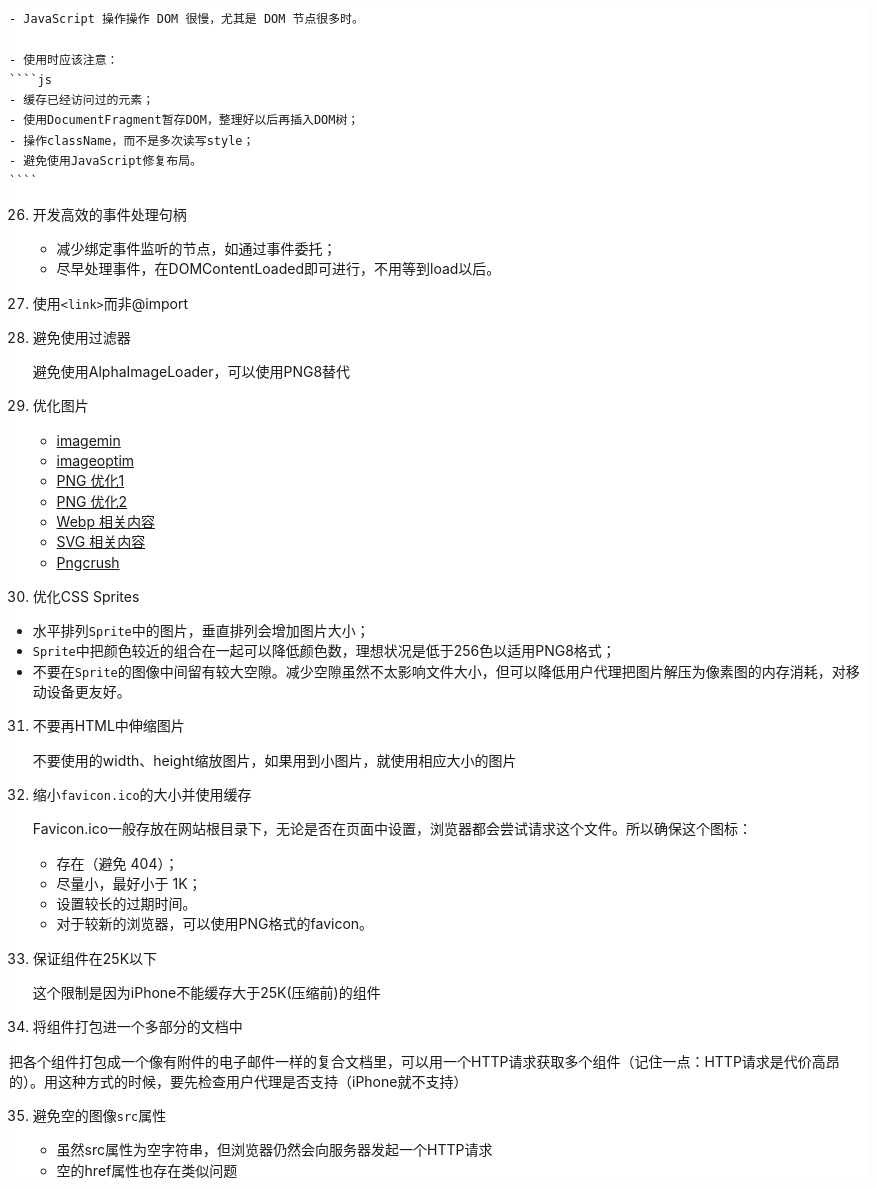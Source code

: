 	- JavaScript 操作操作 DOM 很慢，尤其是 DOM 节点很多时。

    - 使用时应该注意：
    ````js
    - 缓存已经访问过的元素；
    - 使用DocumentFragment暂存DOM，整理好以后再插入DOM树；
    - 操作className，而不是多次读写style；
    - 避免使用JavaScript修复布局。
    ````

26. 开发高效的事件处理句柄

	- 减少绑定事件监听的节点，如通过事件委托；
	- 尽早处理事件，在DOMContentLoaded即可进行，不用等到load以后。

27. 使用`<link>`而非@import

28. 避免使用过滤器

	避免使用AlphaImageLoader，可以使用PNG8替代

29. 优化图片

     - [imagemin](https://github.com/imagemin/imagemin)
     - [imageoptim](https://imageoptim.com/mac)
     - [PNG 优化1](https://www.queness.com/post/2507/most-effective-method-to-reduce-and-optimize-png-images)
     - [PNG 优化2](https://www.smashingmagazine.com/2009/07/clever-png-optimization-techniques/)
     - [Webp 相关内容](https://blog.csdn.net/whh181/article/details/94449493)
     - [SVG 相关内容](https://segmentfault.com/a/1190000038521158)
     - [Pngcrush](https://pmt.sourceforge.io/pngcrush/)

30. 优化CSS Sprites

- 水平排列`Sprite`中的图片，垂直排列会增加图片大小；
- `Sprite`中把颜色较近的组合在一起可以降低颜色数，理想状况是低于256色以适用PNG8格式；
- 不要在`Sprite`的图像中间留有较大空隙。减少空隙虽然不太影响文件大小，但可以降低用户代理把图片解压为像素图的内存消耗，对移动设备更友好。

31. 不要再HTML中伸缩图片

	不要使用<img>的width、height缩放图片，如果用到小图片，就使用相应大小的图片


32. 缩小`favicon.ico`的大小并使用缓存

	Favicon.ico一般存放在网站根目录下，无论是否在页面中设置，浏览器都会尝试请求这个文件。所以确保这个图标：
    - 存在（避免 404）；
    - 尽量小，最好小于 1K；
    - 设置较长的过期时间。
    - 对于较新的浏览器，可以使用PNG格式的favicon。

33. 保证组件在25K以下

	这个限制是因为iPhone不能缓存大于25K(压缩前)的组件

34. 将组件打包进一个多部分的文档中

把各个组件打包成一个像有附件的电子邮件一样的复合文档里，可以用一个HTTP请求获取多个组件（记住一点：HTTP请求是代价高昂的）。用这种方式的时候，要先检查用户代理是否支持（iPhone就不支持）

35. 避免空的图像`src`属性

	- 虽然src属性为空字符串，但浏览器仍然会向服务器发起一个HTTP请求
	- 空的href属性也存在类似问题
    	